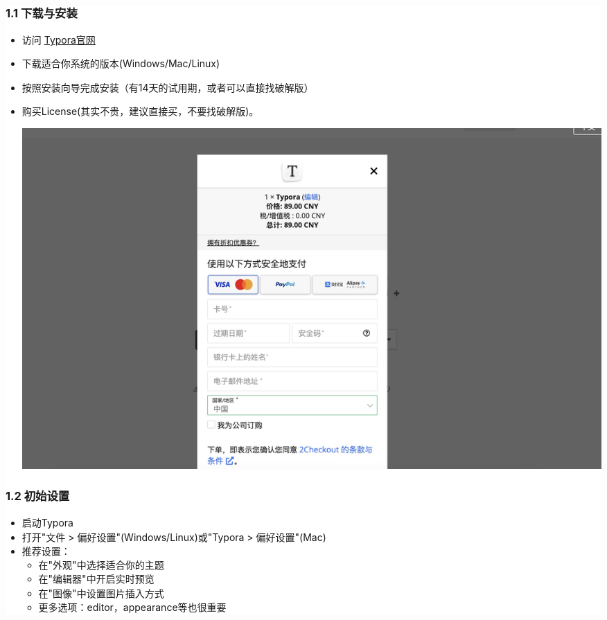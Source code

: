 ### 1.1 下载与安装

- 访问 [Typora官网](https://typora.io/)

- 下载适合你系统的版本(Windows/Mac/Linux)

- 按照安装向导完成安装（有14天的试用期，或者可以直接找破解版）

- 购买License(其实不贵，建议直接买，不要找破解版)。

	![image-20250506112615431](./%E5%91%8A%E5%88%AB%E6%8E%92%E7%89%88%E7%84%A6%E8%99%91%EF%BC%81%E9%9B%B6%E5%9F%BA%E7%A1%803%E5%88%86%E9%92%9F%E4%B8%8A%E6%89%8BTypora%EF%BC%8C%E6%89%93%E9%80%A0%E9%AB%98%E9%A2%9C%E5%80%BCMarkdown%E6%96%87%E6%A1%A3.assets/image-20250506112615431.png)

### 1.2 初始设置

- 启动Typora
- 打开"文件 > 偏好设置"(Windows/Linux)或"Typora > 偏好设置"(Mac)
- 推荐设置：
  - 在"外观"中选择适合你的主题
  - 在"编辑器"中开启实时预览
  - 在"图像"中设置图片插入方式
  - 更多选项：editor，appearance等也很重要
